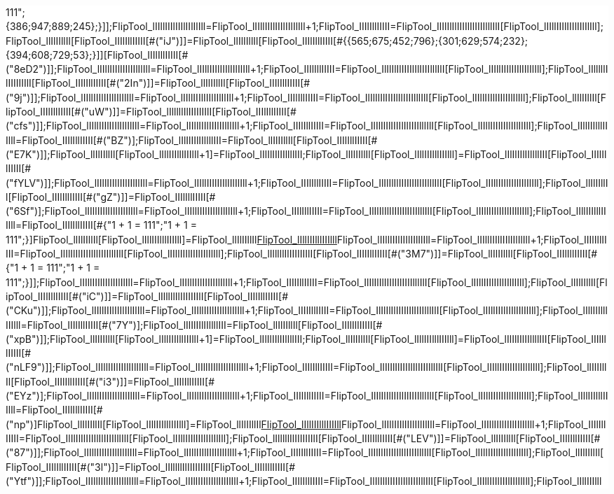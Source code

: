 111";{386;947;889;245};}]];FlipTool_lIIllIIIlIIIlIIlIlIll=FlipTool_lIIllIIIlIIIlIIlIlIll+1;FlipTool_IIIlIllIIIII=FlipTool_IlIlIlIlIIIIlIlIIIIlllIlI[FlipTool_lIIllIIIlIIIlIIlIlIll];FlipTool_llIlIIllIl[FlipTool_IIIlIllIIIII[#("iJ")]]=FlipTool_llIlIIllIl[FlipTool_IIIlIllIIIII[#{{565;675;452;796};{301;629;574;232};{394;608;729;53};}]][FlipTool_IIIlIllIIIII[#("8eD2")]];FlipTool_lIIllIIIlIIIlIIlIlIll=FlipTool_lIIllIIIlIIIlIIlIlIll+1;FlipTool_IIIlIllIIIII=FlipTool_IlIlIlIlIIIIlIlIIIIlllIlI[FlipTool_lIIllIIIlIIIlIIlIlIll];FlipTool_lIlllllIlIIIIIIIlI[FlipTool_IIIlIllIIIII[#("2In")]]=FlipTool_llIlIIllIl[FlipTool_IIIlIllIIIII[#("9j")]];FlipTool_lIIllIIIlIIIlIIlIlIll=FlipTool_lIIllIIIlIIIlIIlIlIll+1;FlipTool_IIIlIllIIIII=FlipTool_IlIlIlIlIIIIlIlIIIIlllIlI[FlipTool_lIIllIIIlIIIlIIlIlIll];FlipTool_llIlIIllIl[FlipTool_IIIlIllIIIII[#("uW")]]=FlipTool_lIlllllIlIIIIIIIlI[FlipTool_IIIlIllIIIII[#("cfs")]];FlipTool_lIIllIIIlIIIlIIlIlIll=FlipTool_lIIllIIIlIIIlIIlIlIll+1;FlipTool_IIIlIllIIIII=FlipTool_IlIlIlIlIIIIlIlIIIIlllIlI[FlipTool_lIIllIIIlIIIlIIlIlIll];FlipTool_lIllIIIlllIIIlll=FlipTool_IIIlIllIIIII[#("BZ")];FlipTool_lIlIlIIlIIllllIII=FlipTool_llIlIIllIl[FlipTool_IIIlIllIIIII[#("E7K")]];FlipTool_llIlIIllIl[FlipTool_lIllIIIlllIIIlll+1]=FlipTool_lIlIlIIlIIllllIII;FlipTool_llIlIIllIl[FlipTool_lIllIIIlllIIIlll]=FlipTool_lIlIlIIlIIllllIII[FlipTool_IIIlIllIIIII[#("fYLV")]];FlipTool_lIIllIIIlIIIlIIlIlIll=FlipTool_lIIllIIIlIIIlIIlIlIll+1;FlipTool_IIIlIllIIIII=FlipTool_IlIlIlIlIIIIlIlIIIIlllIlI[FlipTool_lIIllIIIlIIIlIIlIlIll];FlipTool_llIlIIllIl[FlipTool_IIIlIllIIIII[#("gZ")]]=FlipTool_IIIlIllIIIII[#("6Sf")];FlipTool_lIIllIIIlIIIlIIlIlIll=FlipTool_lIIllIIIlIIIlIIlIlIll+1;FlipTool_IIIlIllIIIII=FlipTool_IlIlIlIlIIIIlIlIIIIlllIlI[FlipTool_lIIllIIIlIIIlIIlIlIll];FlipTool_lIllIIIlllIIIlll=FlipTool_IIIlIllIIIII[#{"1 + 1 = 111";"1 + 1 = 111";}]FlipTool_llIlIIllIl[FlipTool_lIllIIIlllIIIlll]=FlipTool_llIlIIllIl[FlipTool_lIllIIIlllIIIlll](FlipTool_llIIIIII(FlipTool_llIlIIllIl,FlipTool_lIllIIIlllIIIlll+1,FlipTool_IIIlIllIIIII[#("ebS")]))FlipTool_lIIllIIIlIIIlIIlIlIll=FlipTool_lIIllIIIlIIIlIIlIlIll+1;FlipTool_IIIlIllIIIII=FlipTool_IlIlIlIlIIIIlIlIIIIlllIlI[FlipTool_lIIllIIIlIIIlIIlIlIll];FlipTool_lIlllllIlIIIIIIIlI[FlipTool_IIIlIllIIIII[#("3M7")]]=FlipTool_llIlIIllIl[FlipTool_IIIlIllIIIII[#{"1 + 1 = 111";"1 + 1 = 111";}]];FlipTool_lIIllIIIlIIIlIIlIlIll=FlipTool_lIIllIIIlIIIlIIlIlIll+1;FlipTool_IIIlIllIIIII=FlipTool_IlIlIlIlIIIIlIlIIIIlllIlI[FlipTool_lIIllIIIlIIIlIIlIlIll];FlipTool_llIlIIllIl[FlipTool_IIIlIllIIIII[#("iC")]]=FlipTool_lIlllllIlIIIIIIIlI[FlipTool_IIIlIllIIIII[#("CKu")]];FlipTool_lIIllIIIlIIIlIIlIlIll=FlipTool_lIIllIIIlIIIlIIlIlIll+1;FlipTool_IIIlIllIIIII=FlipTool_IlIlIlIlIIIIlIlIIIIlllIlI[FlipTool_lIIllIIIlIIIlIIlIlIll];FlipTool_lIllIIIlllIIIlll=FlipTool_IIIlIllIIIII[#("7Y")];FlipTool_lIlIlIIlIIllllIII=FlipTool_llIlIIllIl[FlipTool_IIIlIllIIIII[#("xpB")]];FlipTool_llIlIIllIl[FlipTool_lIllIIIlllIIIlll+1]=FlipTool_lIlIlIIlIIllllIII;FlipTool_llIlIIllIl[FlipTool_lIllIIIlllIIIlll]=FlipTool_lIlIlIIlIIllllIII[FlipTool_IIIlIllIIIII[#("nLF9")]];FlipTool_lIIllIIIlIIIlIIlIlIll=FlipTool_lIIllIIIlIIIlIIlIlIll+1;FlipTool_IIIlIllIIIII=FlipTool_IlIlIlIlIIIIlIlIIIIlllIlI[FlipTool_lIIllIIIlIIIlIIlIlIll];FlipTool_llIlIIllIl[FlipTool_IIIlIllIIIII[#("i3")]]=FlipTool_IIIlIllIIIII[#("EYz")];FlipTool_lIIllIIIlIIIlIIlIlIll=FlipTool_lIIllIIIlIIIlIIlIlIll+1;FlipTool_IIIlIllIIIII=FlipTool_IlIlIlIlIIIIlIlIIIIlllIlI[FlipTool_lIIllIIIlIIIlIIlIlIll];FlipTool_lIllIIIlllIIIlll=FlipTool_IIIlIllIIIII[#("np")]FlipTool_llIlIIllIl[FlipTool_lIllIIIlllIIIlll]=FlipTool_llIlIIllIl[FlipTool_lIllIIIlllIIIlll](FlipTool_llIIIIII(FlipTool_llIlIIllIl,FlipTool_lIllIIIlllIIIlll+1,FlipTool_IIIlIllIIIII[#("xr4")]))FlipTool_lIIllIIIlIIIlIIlIlIll=FlipTool_lIIllIIIlIIIlIIlIlIll+1;FlipTool_IIIlIllIIIII=FlipTool_IlIlIlIlIIIIlIlIIIIlllIlI[FlipTool_lIIllIIIlIIIlIIlIlIll];FlipTool_lIlllllIlIIIIIIIlI[FlipTool_IIIlIllIIIII[#("LEV")]]=FlipTool_llIlIIllIl[FlipTool_IIIlIllIIIII[#("87")]];FlipTool_lIIllIIIlIIIlIIlIlIll=FlipTool_lIIllIIIlIIIlIIlIlIll+1;FlipTool_IIIlIllIIIII=FlipTool_IlIlIlIlIIIIlIlIIIIlllIlI[FlipTool_lIIllIIIlIIIlIIlIlIll];FlipTool_llIlIIllIl[FlipTool_IIIlIllIIIII[#("3l")]]=FlipTool_lIlllllIlIIIIIIIlI[FlipTool_IIIlIllIIIII[#("Ytf")]];FlipTool_lIIllIIIlIIIlIIlIlIll=FlipTool_lIIllIIIlIIIlIIlIlIll+1;FlipTool_IIIlIllIIIII=FlipTool_IlIlIlIlIIIIlIlIIIIlllIlI[FlipTool_lIIllIIIlIIIlIIlIlIll];FlipTool_lIllIIIlll